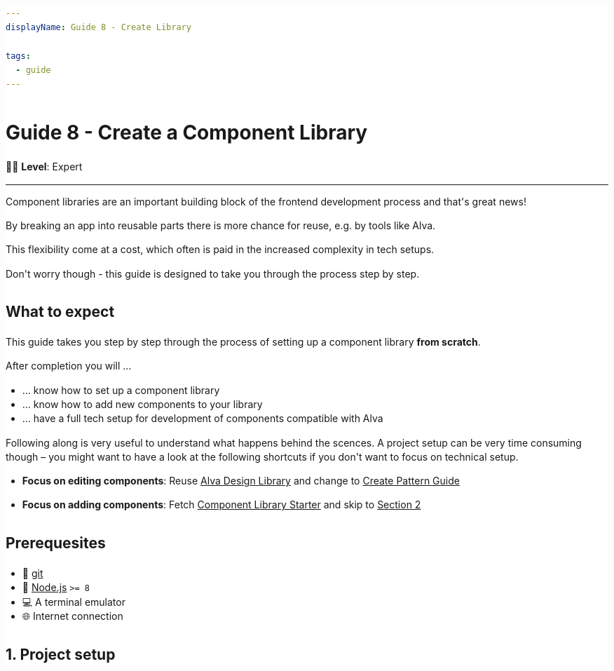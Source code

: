 ```yaml
---
displayName: Guide 8 - Create Library

tags:
  - guide
---
```


# Guide 8 - Create a Component Library

:woman_student: **Level**: Expert

---

Component libraries are an important building block of 
the frontend development process and that's great news!

By breaking an app into reusable parts there is more chance
for reuse, e.g. by tools like Alva.

This flexibility come at a cost, which often is paid in the increased complexity in tech setups. 

Don't worry though - this guide is designed to take you through the process step by step.

## What to expect

This guide takes you step by step through the process of setting up a component library **from scratch**.

After completion you will …

* … know how to set up a component library
* … know how to add new components to your library
* … have a full tech setup for development of components compatible with Alva

Following along is very useful to understand what happens behind the scences.
A project setup can be very time consuming though – you might want to have a look at the following
shortcuts if you don't want to focus on technical setup.

- **Focus on editing components**: Reuse [Alva Design Library](https://github.com/meetalva/alva-design) and change to [Create Pattern Guide](./create-pattern)

- **Focus on adding components**: Fetch [Component Library Starter](https://github.com/meetalva/alva-design) and skip to [Section 2](#2.-add-components)

## Prerequesites

- :evergreen_tree: [git](https://git-scm.com/downloads)
- :turtle: [Node.js](https://nodejs.org/en/) `>= 8`
- :computer: A terminal emulator
- :globe_with_meridians: Internet connection

## 1. Project setup
